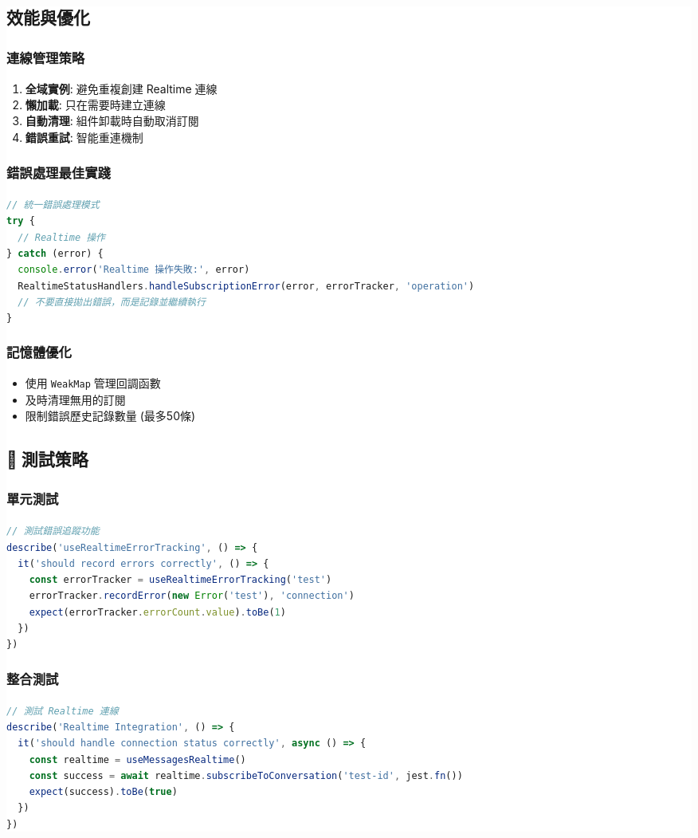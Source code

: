 ## 效能與優化

### 連線管理策略

1. **全域實例**: 避免重複創建 Realtime 連線
2. **懶加載**: 只在需要時建立連線
3. **自動清理**: 組件卸載時自動取消訂閱
4. **錯誤重試**: 智能重連機制

### 錯誤處理最佳實踐

```typescript
// 統一錯誤處理模式
try {
  // Realtime 操作
} catch (error) {
  console.error('Realtime 操作失敗:', error)
  RealtimeStatusHandlers.handleSubscriptionError(error, errorTracker, 'operation')
  // 不要直接拋出錯誤，而是記錄並繼續執行
}
```

### 記憶體優化

- 使用 `WeakMap` 管理回調函數
- 及時清理無用的訂閱
- 限制錯誤歷史記錄數量 (最多50條)

## 🧪 測試策略

### 單元測試

```typescript
// 測試錯誤追蹤功能
describe('useRealtimeErrorTracking', () => {
  it('should record errors correctly', () => {
    const errorTracker = useRealtimeErrorTracking('test')
    errorTracker.recordError(new Error('test'), 'connection')
    expect(errorTracker.errorCount.value).toBe(1)
  })
})
```

### 整合測試

```typescript
// 測試 Realtime 連線
describe('Realtime Integration', () => {
  it('should handle connection status correctly', async () => {
    const realtime = useMessagesRealtime()
    const success = await realtime.subscribeToConversation('test-id', jest.fn())
    expect(success).toBe(true)
  })
})
```

